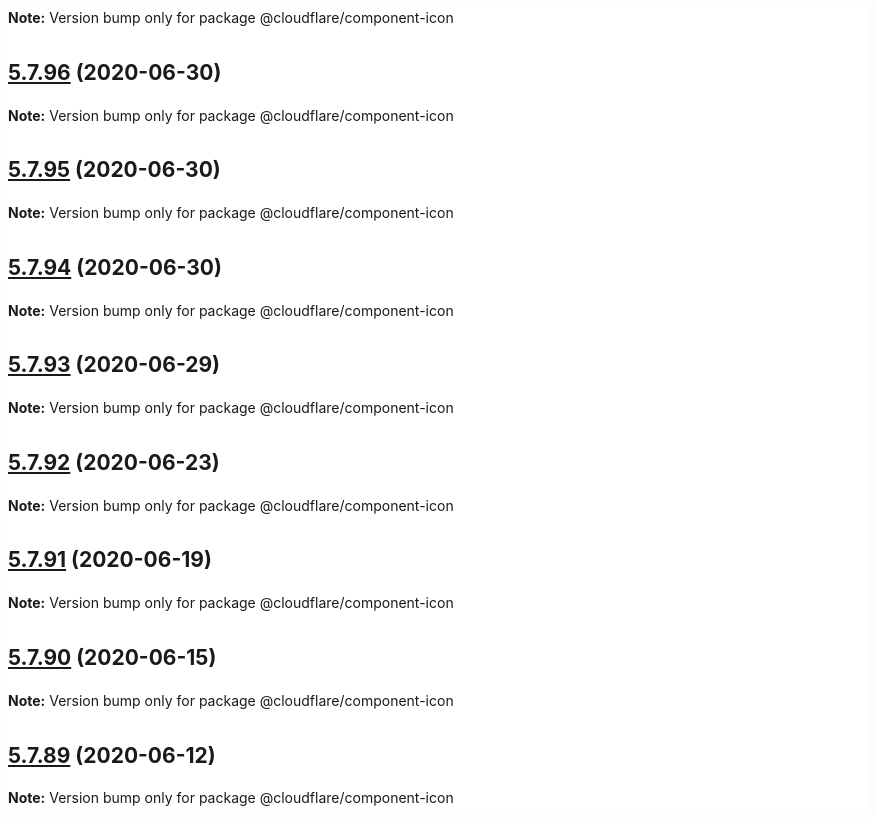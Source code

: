 **Note:** Version bump only for package @cloudflare/component-icon

## [5.7.96](http://stash.cfops.it:7999/fe/stratus/compare/@cloudflare/component-icon@5.7.95...@cloudflare/component-icon@5.7.96) (2020-06-30)

**Note:** Version bump only for package @cloudflare/component-icon

## [5.7.95](http://stash.cfops.it:7999/fe/stratus/compare/@cloudflare/component-icon@5.7.94...@cloudflare/component-icon@5.7.95) (2020-06-30)

**Note:** Version bump only for package @cloudflare/component-icon

## [5.7.94](http://stash.cfops.it:7999/fe/stratus/compare/@cloudflare/component-icon@5.7.93...@cloudflare/component-icon@5.7.94) (2020-06-30)

**Note:** Version bump only for package @cloudflare/component-icon

## [5.7.93](http://stash.cfops.it:7999/fe/stratus/compare/@cloudflare/component-icon@5.7.92...@cloudflare/component-icon@5.7.93) (2020-06-29)

**Note:** Version bump only for package @cloudflare/component-icon

## [5.7.92](http://stash.cfops.it:7999/fe/stratus/compare/@cloudflare/component-icon@5.7.91...@cloudflare/component-icon@5.7.92) (2020-06-23)

**Note:** Version bump only for package @cloudflare/component-icon

## [5.7.91](http://stash.cfops.it:7999/fe/stratus/compare/@cloudflare/component-icon@5.7.90...@cloudflare/component-icon@5.7.91) (2020-06-19)

**Note:** Version bump only for package @cloudflare/component-icon

## [5.7.90](http://stash.cfops.it:7999/fe/stratus/compare/@cloudflare/component-icon@5.7.89...@cloudflare/component-icon@5.7.90) (2020-06-15)

**Note:** Version bump only for package @cloudflare/component-icon

## [5.7.89](http://stash.cfops.it:7999/fe/stratus/compare/@cloudflare/component-icon@5.7.88...@cloudflare/component-icon@5.7.89) (2020-06-12)

**Note:** Version bump only for package @cloudflare/component-icon
